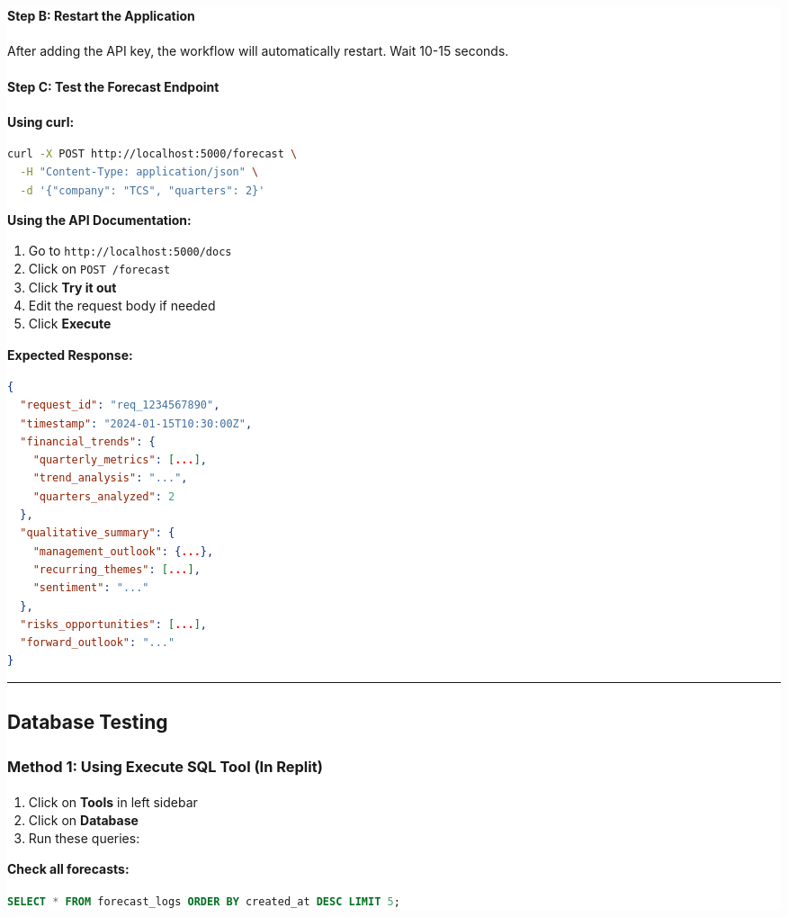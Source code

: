 #### Step B: Restart the Application

After adding the API key, the workflow will automatically restart. Wait 10-15 seconds.

#### Step C: Test the Forecast Endpoint

**Using curl:**
```bash
curl -X POST http://localhost:5000/forecast \
  -H "Content-Type: application/json" \
  -d '{"company": "TCS", "quarters": 2}'
```

**Using the API Documentation:**
1. Go to `http://localhost:5000/docs`
2. Click on `POST /forecast`
3. Click **Try it out**
4. Edit the request body if needed
5. Click **Execute**

**Expected Response:**
```json
{
  "request_id": "req_1234567890",
  "timestamp": "2024-01-15T10:30:00Z",
  "financial_trends": {
    "quarterly_metrics": [...],
    "trend_analysis": "...",
    "quarters_analyzed": 2
  },
  "qualitative_summary": {
    "management_outlook": {...},
    "recurring_themes": [...],
    "sentiment": "..."
  },
  "risks_opportunities": [...],
  "forward_outlook": "..."
}
```

---

## Database Testing

### Method 1: Using Execute SQL Tool (In Replit)

1. Click on **Tools** in left sidebar
2. Click on **Database**
3. Run these queries:

**Check all forecasts:**
```sql
SELECT * FROM forecast_logs ORDER BY created_at DESC LIMIT 5;
```
